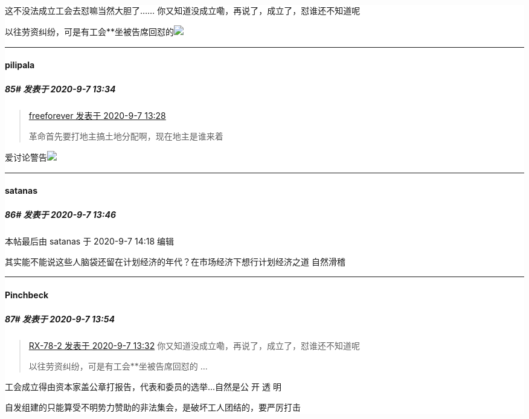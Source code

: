 这不没法成立工会去怼嘛当然大胆了……</blockquote>
你又知道没成立嘞，再说了，成立了，怼谁还不知道呢


以往劳资纠纷，可是有工会**坐被告席回怼的<img src="https://static.saraba1st.com/image/smiley/face2017/037.png" referrerpolicy="no-referrer">







*****

####  pilipala  
##### 85#       发表于 2020-9-7 13:34



<blockquote><a href="httphttps://bbs.saraba1st.com/2b/forum.php?mod=redirect&amp;goto=findpost&amp;pid=48664884&amp;ptid=1958572" target="_blank">freeforever 发表于 2020-9-7 13:28</a>

革命首先要打地主搞土地分配啊，现在地主是谁来着</blockquote>
爱讨论警告<img src="https://static.saraba1st.com/image/smiley/face2017/227.gif" referrerpolicy="no-referrer">







*****

####  satanas  
##### 86#       发表于 2020-9-7 13:46



 本帖最后由 satanas 于 2020-9-7 14:18 编辑 

其实能不能说这些人脑袋还留在计划经济的年代？在市场经济下想行计划经济之道 自然滑稽 







*****

####  Pinchbeck  
##### 87#       发表于 2020-9-7 13:54



<blockquote><a href="httphttps://bbs.saraba1st.com/2b/forum.php?mod=redirect&amp;goto=findpost&amp;pid=48664922&amp;ptid=1958572" target="_blank">RX-78-2 发表于 2020-9-7 13:32</a>
你又知道没成立嘞，再说了，成立了，怼谁还不知道呢


以往劳资纠纷，可是有工会**坐被告席回怼的 ...</blockquote>
工会成立得由资本家盖公章打报告，代表和委员的选举...自然是公 开 透 明

自发组建的只能算受不明势力赞助的非法集会，是破坏工人团结的，要严厉打击

